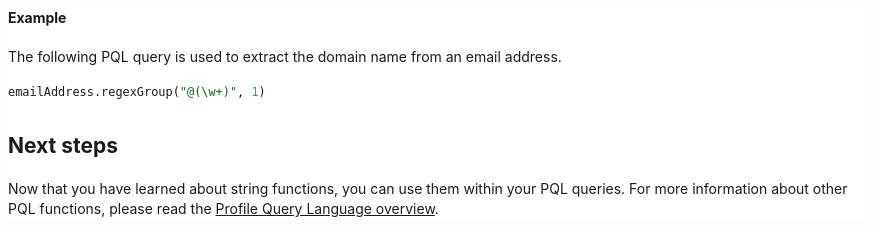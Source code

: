 #### Example

The following PQL query is used to extract the domain name from an email address.

```sql
emailAddress.regexGroup("@(\w+)", 1)
```

## Next steps

Now that you have learned about string functions, you can use them within your PQL queries. For more information about other PQL functions, please read the [Profile Query Language overview](../profile_query_language.md).